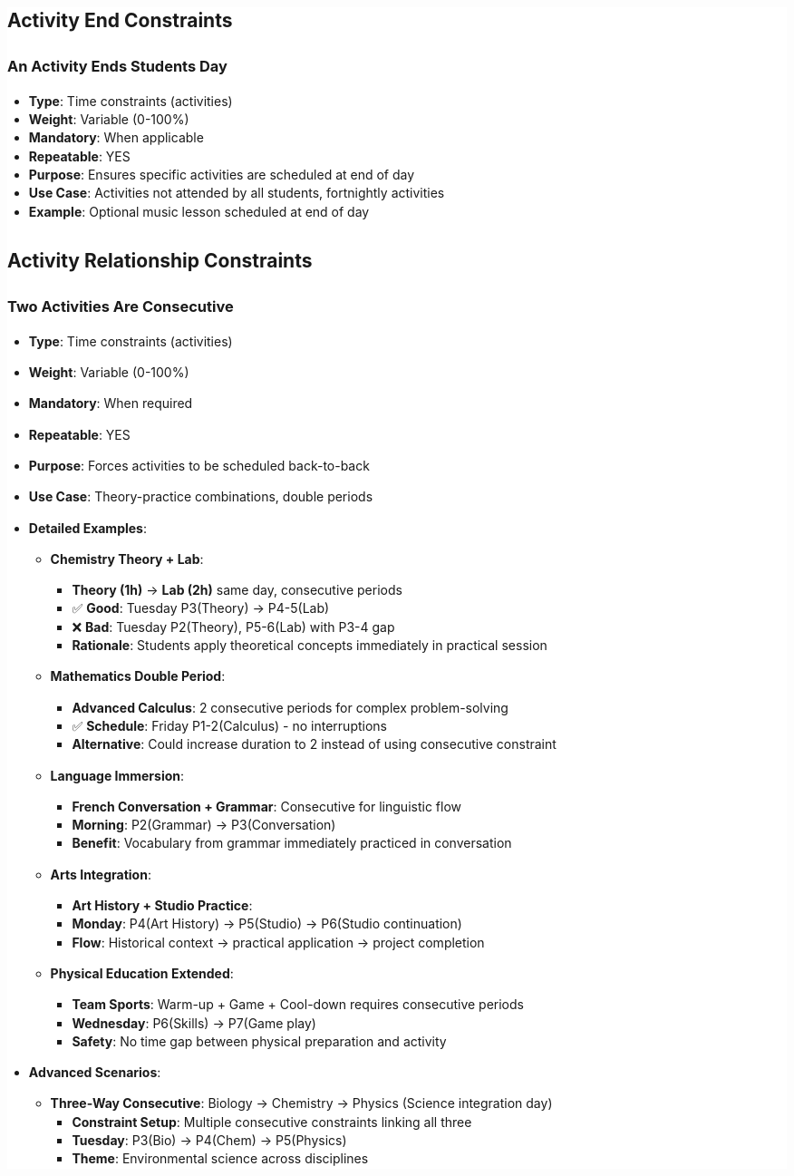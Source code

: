 ## Activity End Constraints

### An Activity Ends Students Day
- **Type**: Time constraints (activities)
- **Weight**: Variable (0-100%)
- **Mandatory**: When applicable
- **Repeatable**: YES
- **Purpose**: Ensures specific activities are scheduled at end of day
- **Use Case**: Activities not attended by all students, fortnightly activities
- **Example**: Optional music lesson scheduled at end of day

## Activity Relationship Constraints

### Two Activities Are Consecutive
- **Type**: Time constraints (activities)
- **Weight**: Variable (0-100%)
- **Mandatory**: When required
- **Repeatable**: YES
- **Purpose**: Forces activities to be scheduled back-to-back
- **Use Case**: Theory-practice combinations, double periods
- **Detailed Examples**:
  - **Chemistry Theory + Lab**: 
    - **Theory (1h)** → **Lab (2h)** same day, consecutive periods
    - ✅ **Good**: Tuesday P3(Theory) → P4-5(Lab)
    - ❌ **Bad**: Tuesday P2(Theory), P5-6(Lab) with P3-4 gap
    - **Rationale**: Students apply theoretical concepts immediately in practical session
    
  - **Mathematics Double Period**:
    - **Advanced Calculus**: 2 consecutive periods for complex problem-solving
    - ✅ **Schedule**: Friday P1-2(Calculus) - no interruptions
    - **Alternative**: Could increase duration to 2 instead of using consecutive constraint
    
  - **Language Immersion**:
    - **French Conversation + Grammar**: Consecutive for linguistic flow
    - **Morning**: P2(Grammar) → P3(Conversation)
    - **Benefit**: Vocabulary from grammar immediately practiced in conversation
    
  - **Arts Integration**:
    - **Art History + Studio Practice**: 
    - **Monday**: P4(Art History) → P5(Studio) → P6(Studio continuation)
    - **Flow**: Historical context → practical application → project completion
    
  - **Physical Education Extended**:
    - **Team Sports**: Warm-up + Game + Cool-down requires consecutive periods
    - **Wednesday**: P6(Skills) → P7(Game play)
    - **Safety**: No time gap between physical preparation and activity

- **Advanced Scenarios**:
  - **Three-Way Consecutive**: Biology → Chemistry → Physics (Science integration day)
    - **Constraint Setup**: Multiple consecutive constraints linking all three
    - **Tuesday**: P3(Bio) → P4(Chem) → P5(Physics)
    - **Theme**: Environmental science across disciplines
    